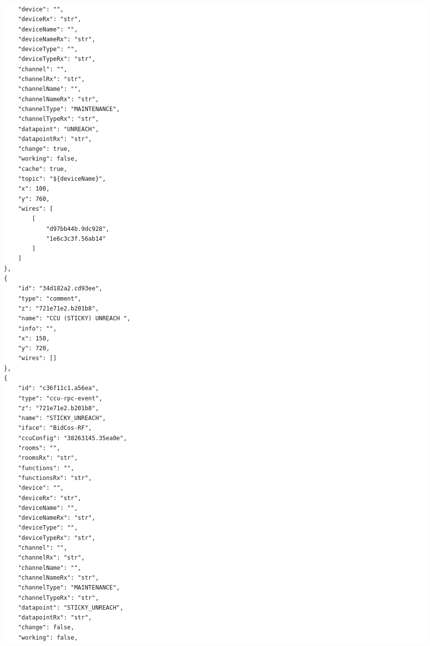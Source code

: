         "device": "",
        "deviceRx": "str",
        "deviceName": "",
        "deviceNameRx": "str",
        "deviceType": "",
        "deviceTypeRx": "str",
        "channel": "",
        "channelRx": "str",
        "channelName": "",
        "channelNameRx": "str",
        "channelType": "MAINTENANCE",
        "channelTypeRx": "str",
        "datapoint": "UNREACH",
        "datapointRx": "str",
        "change": true,
        "working": false,
        "cache": true,
        "topic": "${deviceName}",
        "x": 100,
        "y": 760,
        "wires": [
            [
                "d97bb44b.9dc928",
                "1e6c3c3f.56ab14"
            ]
        ]
    },
    {
        "id": "34d182a2.cd93ee",
        "type": "comment",
        "z": "721e71e2.b201b8",
        "name": "CCU (STICKY) UNREACH ",
        "info": "",
        "x": 150,
        "y": 720,
        "wires": []
    },
    {
        "id": "c36f11c1.a56ea",
        "type": "ccu-rpc-event",
        "z": "721e71e2.b201b8",
        "name": "STICKY_UNREACH",
        "iface": "BidCos-RF",
        "ccuConfig": "38263145.35ea0e",
        "rooms": "",
        "roomsRx": "str",
        "functions": "",
        "functionsRx": "str",
        "device": "",
        "deviceRx": "str",
        "deviceName": "",
        "deviceNameRx": "str",
        "deviceType": "",
        "deviceTypeRx": "str",
        "channel": "",
        "channelRx": "str",
        "channelName": "",
        "channelNameRx": "str",
        "channelType": "MAINTENANCE",
        "channelTypeRx": "str",
        "datapoint": "STICKY_UNREACH",
        "datapointRx": "str",
        "change": false,
        "working": false,
